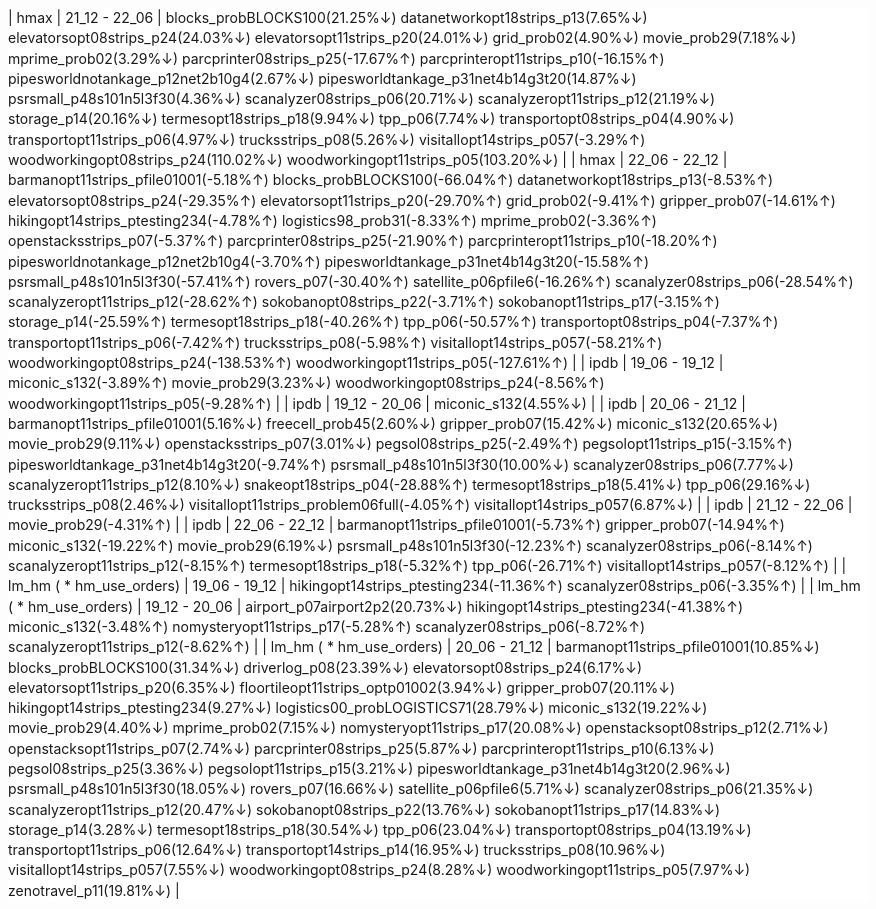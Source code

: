 | hmax | 21_12 - 22_06 | blocks_probBLOCKS100(21.25%↓) datanetworkopt18strips_p13(7.65%↓) elevatorsopt08strips_p24(24.03%↓) elevatorsopt11strips_p20(24.01%↓) grid_prob02(4.90%↓) movie_prob29(7.18%↓) mprime_prob02(3.29%↓) parcprinter08strips_p25(-17.67%↑) parcprinteropt11strips_p10(-16.15%↑) pipesworldnotankage_p12net2b10g4(2.67%↓) pipesworldtankage_p31net4b14g3t20(14.87%↓) psrsmall_p48s101n5l3f30(4.36%↓) scanalyzer08strips_p06(20.71%↓) scanalyzeropt11strips_p12(21.19%↓) storage_p14(20.16%↓) termesopt18strips_p18(9.94%↓) tpp_p06(7.74%↓) transportopt08strips_p04(4.90%↓) transportopt11strips_p06(4.97%↓) trucksstrips_p08(5.26%↓) visitallopt14strips_p057(-3.29%↑) woodworkingopt08strips_p24(110.02%↓) woodworkingopt11strips_p05(103.20%↓) |
| hmax | 22_06 - 22_12 | barmanopt11strips_pfile01001(-5.18%↑) blocks_probBLOCKS100(-66.04%↑) datanetworkopt18strips_p13(-8.53%↑) elevatorsopt08strips_p24(-29.35%↑) elevatorsopt11strips_p20(-29.70%↑) grid_prob02(-9.41%↑) gripper_prob07(-14.61%↑) hikingopt14strips_ptesting234(-4.78%↑) logistics98_prob31(-8.33%↑) mprime_prob02(-3.36%↑) openstacksstrips_p07(-5.37%↑) parcprinter08strips_p25(-21.90%↑) parcprinteropt11strips_p10(-18.20%↑) pipesworldnotankage_p12net2b10g4(-3.70%↑) pipesworldtankage_p31net4b14g3t20(-15.58%↑) psrsmall_p48s101n5l3f30(-57.41%↑) rovers_p07(-30.40%↑) satellite_p06pfile6(-16.26%↑) scanalyzer08strips_p06(-28.54%↑) scanalyzeropt11strips_p12(-28.62%↑) sokobanopt08strips_p22(-3.71%↑) sokobanopt11strips_p17(-3.15%↑) storage_p14(-25.59%↑) termesopt18strips_p18(-40.26%↑) tpp_p06(-50.57%↑) transportopt08strips_p04(-7.37%↑) transportopt11strips_p06(-7.42%↑) trucksstrips_p08(-5.98%↑) visitallopt14strips_p057(-58.21%↑) woodworkingopt08strips_p24(-138.53%↑) woodworkingopt11strips_p05(-127.61%↑) |
| ipdb | 19_06 - 19_12 | miconic_s132(-3.89%↑) movie_prob29(3.23%↓) woodworkingopt08strips_p24(-8.56%↑) woodworkingopt11strips_p05(-9.28%↑) |
| ipdb | 19_12 - 20_06 | miconic_s132(4.55%↓) |
| ipdb | 20_06 - 21_12 | barmanopt11strips_pfile01001(5.16%↓) freecell_prob45(2.60%↓) gripper_prob07(15.42%↓) miconic_s132(20.65%↓) movie_prob29(9.11%↓) openstacksstrips_p07(3.01%↓) pegsol08strips_p25(-2.49%↑) pegsolopt11strips_p15(-3.15%↑) pipesworldtankage_p31net4b14g3t20(-9.74%↑) psrsmall_p48s101n5l3f30(10.00%↓) scanalyzer08strips_p06(7.77%↓) scanalyzeropt11strips_p12(8.10%↓) snakeopt18strips_p04(-28.88%↑) termesopt18strips_p18(5.41%↓) tpp_p06(29.16%↓) trucksstrips_p08(2.46%↓) visitallopt11strips_problem06full(-4.05%↑) visitallopt14strips_p057(6.87%↓) |
| ipdb | 21_12 - 22_06 | movie_prob29(-4.31%↑) |
| ipdb | 22_06 - 22_12 | barmanopt11strips_pfile01001(-5.73%↑) gripper_prob07(-14.94%↑) miconic_s132(-19.22%↑) movie_prob29(6.19%↓) psrsmall_p48s101n5l3f30(-12.23%↑) scanalyzer08strips_p06(-8.14%↑) scanalyzeropt11strips_p12(-8.15%↑) termesopt18strips_p18(-5.32%↑) tpp_p06(-26.71%↑) visitallopt14strips_p057(-8.12%↑) |
| lm_hm ( * hm_use_orders) | 19_06 - 19_12 | hikingopt14strips_ptesting234(-11.36%↑) scanalyzer08strips_p06(-3.35%↑) |
| lm_hm ( * hm_use_orders) | 19_12 - 20_06 | airport_p07airport2p2(20.73%↓) hikingopt14strips_ptesting234(-41.38%↑) miconic_s132(-3.48%↑) nomysteryopt11strips_p17(-5.28%↑) scanalyzer08strips_p06(-8.72%↑) scanalyzeropt11strips_p12(-8.62%↑) |
| lm_hm ( * hm_use_orders) | 20_06 - 21_12 | barmanopt11strips_pfile01001(10.85%↓) blocks_probBLOCKS100(31.34%↓) driverlog_p08(23.39%↓) elevatorsopt08strips_p24(6.17%↓) elevatorsopt11strips_p20(6.35%↓) floortileopt11strips_optp01002(3.94%↓) gripper_prob07(20.11%↓) hikingopt14strips_ptesting234(9.27%↓) logistics00_probLOGISTICS71(28.79%↓) miconic_s132(19.22%↓) movie_prob29(4.40%↓) mprime_prob02(7.15%↓) nomysteryopt11strips_p17(20.08%↓) openstacksopt08strips_p12(2.71%↓) openstacksopt11strips_p07(2.74%↓) parcprinter08strips_p25(5.87%↓) parcprinteropt11strips_p10(6.13%↓) pegsol08strips_p25(3.36%↓) pegsolopt11strips_p15(3.21%↓) pipesworldtankage_p31net4b14g3t20(2.96%↓) psrsmall_p48s101n5l3f30(18.05%↓) rovers_p07(16.66%↓) satellite_p06pfile6(5.71%↓) scanalyzer08strips_p06(21.35%↓) scanalyzeropt11strips_p12(20.47%↓) sokobanopt08strips_p22(13.76%↓) sokobanopt11strips_p17(14.83%↓) storage_p14(3.28%↓) termesopt18strips_p18(30.54%↓) tpp_p06(23.04%↓) transportopt08strips_p04(13.19%↓) transportopt11strips_p06(12.64%↓) transportopt14strips_p14(16.95%↓) trucksstrips_p08(10.96%↓) visitallopt14strips_p057(7.55%↓) woodworkingopt08strips_p24(8.28%↓) woodworkingopt11strips_p05(7.97%↓) zenotravel_p11(19.81%↓) |